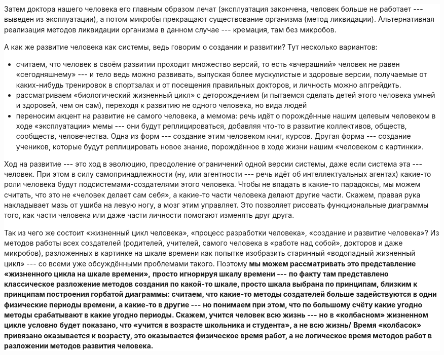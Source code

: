 Затем доктора нашего человека его главным образом лечат (эксплуатация
закончена, человек больше не работает --- выведен из эксплуатации), а
потом микробы прекращают существование организма (метод ликвидации).
Альтернативная реализация методов ликвидации организма в данном
случае --- кремация, там без микробов.

А как же развитие человека как системы, ведь говорим о создании и
развитии? Тут несколько вариантов:

-   считаем, что человек в своём развитии проходит множество версий, то
    есть «вчерашний» человек не равен «сегодняшнему» --- и тело ведь
    можно развивать, выпуская более мускулистые и здоровые версии,
    получаемые от каких-нибудь тренировок в спортзалах и от посещения
    правильных докторов, и личность можно апгрейдить.
-   рассматриваем «биологический жизненный цикл» с деторождением (и
    пытаемся сделать детей этого человека умней и здоровей, чем он сам),
    переходя к развитию не одного человека, но вида людей
-   переносим акцент на развитие не самого человека, а мемома: речь идёт
    о порождённые нашим целевым человеком в ходе «эксплуатации» мемы ---
    они будут реплицироваться, добавляя что-то в развитие коллективов,
    обществ, сообществ, человечества. Одна из форм --- создание этим
    человеком книг, курсов. Другая форма --- создание учеников, которые
    будут реплицировать новое знание, порождённое в ходе жизни нашим
    «человеком с картинки».

Ход на развитие --- это ход в эволюцию, преодоление ограничений одной
версии системы, даже если система эта --- человек. При этом в силу
самопринадлежности (ну, или агентности --- речь идёт об интеллектуальных
агентах) какие-то роли человека будут подсистемами-создателями этого
человека. Чтобы не впадать в какие-то парадоксы, мы можем считать, что
это не «человек делает сам себя», а какие-то части человека делают
другие части. Скажем, правая рука накладывает мазь от ушиба на левую
ногу, а мозг этим управляет. Это позволяет рисовать функциональные
диаграммы того, как части человека или даже части личности помогают
изменять друг друга.

Так из чего же состоит «жизненный цикл человека», «процесс разработки
человека», «создание и развитие человека»? Из методов работы всех
создателей (родителей, учителей, самого человека в «работе над собой»,
докторов и даже микробов), разложенных в картинке на шкале времени как
попытке изобразить старинный «водопадный жизненный цикл» --- со всеми
уже обсуждёнными проблемами такого. Поэтому **мы можем рассматривать это
представление «жизненного цикла на шкале времени»,** **просто игнорируя
шкалу времени ---** **по факту там представлено классическое разложение
методов создания по какой-то шкале, просто шкала выбрана по принципам,
близким к принципам построения горбатой диаграммы: считаем, что какие-то
методы создателей больше** **задействуются** **в одни физические периоды
времени, а какие-то в другие ---** **но понимаем при этом, что по
большому счёту какие угодно методы срабатывают в какие угодно периоды.
Скажем, учится человек всю жизнь ---** **но** **в «колбасном» жизненном
цикле** **условно** **будет** **показано, что «учится в возрасте
школьника и студента», а не всю жизнь/** **Время «колбасок» привязано
оказывается к возрасту, это оказывается физическое время работ, а не
логическое время методов работ в разложении методов развития человека.**
